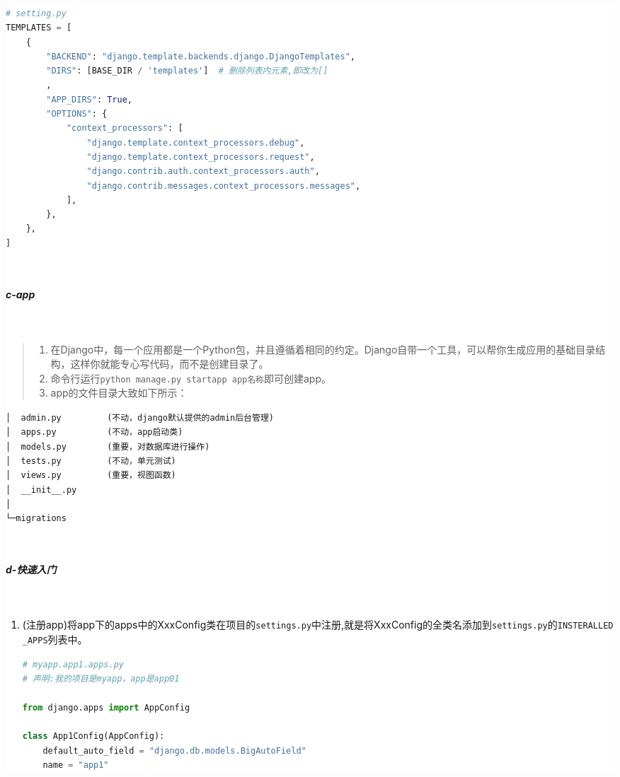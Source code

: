 ```python
# setting.py
TEMPLATES = [
    {
        "BACKEND": "django.template.backends.django.DjangoTemplates",
        "DIRS": [BASE_DIR / 'templates']  # 删除列表内元素,即改为[]
        ,
        "APP_DIRS": True,
        "OPTIONS": {
            "context_processors": [
                "django.template.context_processors.debug",
                "django.template.context_processors.request",
                "django.contrib.auth.context_processors.auth",
                "django.contrib.messages.context_processors.messages",
            ],
        },
    },
]
```

<br>

##### c-app

<br>

> 1. 在Django中，每一个应用都是一个Python包，并且遵循着相同的约定。Django自带一个工具，可以帮你生成应用的基础目录结构，这样你就能专心写代码，而不是创建目录了。
> 2. 命令行运行`python manage.py startapp app名称`即可创建app。
> 3. app的文件目录大致如下所示：

```tex
│  admin.py			(不动，django默认提供的admin后台管理)
│  apps.py			(不动，app启动类)
│  models.py		(重要，对数据库进行操作)
│  tests.py			(不动，单元测试)
│  views.py			(重要，视图函数)
│  __init__.py
│
└─migrations
```

<br>

##### d-快速入门

<br>

1. (注册app)将app下的apps中的XxxConfig类在项目的`settings.py`中注册,就是将XxxConfig的全类名添加到`settings.py`的`INSTERALLED_APPS`列表中。

   ```python
   # myapp.app1.apps.py
   # 声明:我的项目是myapp，app是app01
   
   from django.apps import AppConfig
   
   class App1Config(AppConfig):
       default_auto_field = "django.db.models.BigAutoField"
       name = "app1"
   ```
